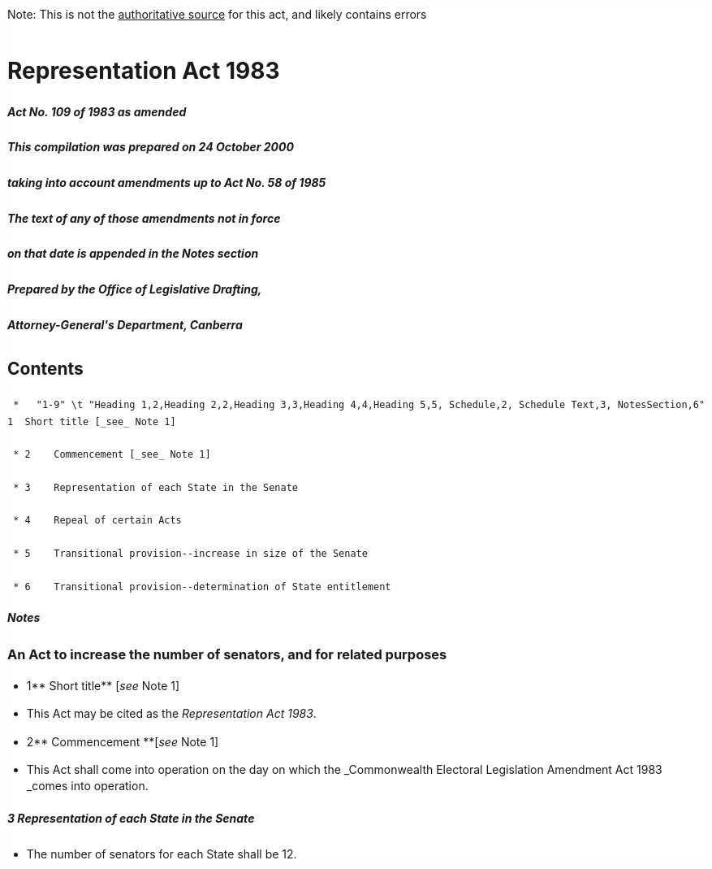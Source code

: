 Note: This is not the [authoritative source](https://www.comlaw.gov.au/Details/C2004C00214) for this act, and likely contains errors

# Representation Act 1983

##### Act No. 109 of 1983 as amended

##### This compilation was prepared on 24 October 2000
##### taking into account amendments up to Act No. 58 of 1985


##### The text of any of those amendments not in force 
##### on that date is appended in the Notes section


##### Prepared by the Office of Legislative Drafting,
##### Attorney-General's Department, Canberra


## 
## Contents


     *   "1-9" \t "Heading 1,2,Heading 2,2,Heading 3,3,Heading 4,4,Heading 5,5, Schedule,2, Schedule Text,3, NotesSection,6" 1	Short title [_see_ Note 1]	 

     * 2	Commencement [_see_ Note 1]	 

     * 3	Representation of each State in the Senate	 

     * 4	Repeal of certain Acts	 

     * 5	Transitional provision--increase in size of the Senate	 

     * 6	Transitional provision--determination of State entitlement	 

##### Notes		 

### 
### An Act to increase the number of senators, and for related purposes


  * 1**  Short title** [_see_ Note 1]

  * This Act may be cited as the _Representation Act 1983_.

  * 2**  Commencement **[_see_ Note 1]

  * This Act shall come into operation on the day on which the _Commonwealth Electoral Legislation Amendment Act 1983 _comes into operation.

##### 3  Representation of each State in the Senate

  * The number of senators for each State shall be 12.
